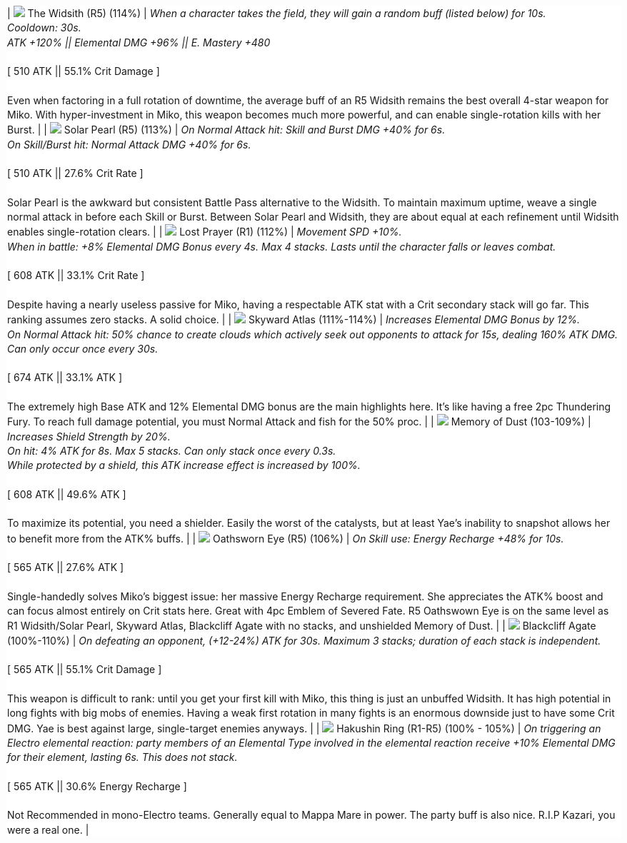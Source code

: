 | ![](https://lh4.googleusercontent.com/2wmelM7HzkFi2FTykQ58DVqcTsKCoB5iKLMQBHW2RlVAzFiC9COOQc4NPlXxs5IPTyn1YX2ERo2CTwYQ_os-2RD6xH0mP8tEkS3nm0V1vqIhVOGn6I1ghGKea8BW7kVc6iCd4YCb) The Widsith (R5) (114%)            | *When a character takes the field, they will gain a random buff (listed below) for 10s. <br> Cooldown: 30s. <br> ATK +120% \|\| Elemental DMG +96% \|\| E. Mastery +480* <br><br> [ 510 ATK \|\| 55.1% Crit Damage ] <br><br> Even when factoring in a full rotation of downtime, the average buff of an R5 Widsith remains the best overall 4-star weapon for Miko. With hyper-investment in Miko, this weapon becomes much more powerful, and can enable single-rotation kills with her Burst.                        |
| ![](https://lh3.googleusercontent.com/mgFoVrslUbrokHeepy11u7AeXs4i-9ZqzPZU7bmorM8aGiGPIO01kMh_kScm4qTQCntf-g2CQs2Dzemz51UXFiS0bT8Hbcj53yTmbTNx57gpEykcqxAbfmnVLLwZv37YC_nQGYOi) Solar Pearl (R5) (113%)             | *On Normal Attack hit: Skill and Burst DMG +40% for 6s. <br> On Skill/Burst hit: Normal Attack DMG +40% for 6s.* <br><br> [ 510 ATK \|\| 27.6% Crit Rate ] <br><br>  Solar Pearl is the awkward but consistent Battle Pass alternative to the Widsith. To maintain maximum uptime, weave a single normal attack in before each Skill or Burst.  Between Solar Pearl and Widsith, they are about equal at each refinement until Widsith enables single-rotation clears.                                              |
| ![](https://lh6.googleusercontent.com/Hm24Kwm-DJBjxhCAvRgmOKraN7WgQXgKgP3a04ioQryoAva1j3tA6uXcEQXUd5R6nAt0KgI6YfZ0ax3jENUWZo_GCee44pSUG0aHBvsgPMrWJuKRX1qVzVJ7Xtu5q_JEQPReFSAi) Lost Prayer (R1) (112%)             | *Movement SPD +10%. <br> When in battle: +8% Elemental DMG Bonus every 4s. Max 4 stacks. Lasts until the character falls or leaves combat.* <br><br> [ 608 ATK \|\| 33.1% Crit Rate ] <br><br>  Despite having a nearly useless passive for Miko, having a respectable ATK stat with a Crit secondary stack will go far. This ranking assumes zero stacks. A solid choice.                                                                                                                                         |
| ![](https://lh6.googleusercontent.com/pEHcYRxePL94aViBwR8EbwZtWcQx6PDlxLCsaaJZTiZ483yW81FvhQIy__OPHCcJlfXSSRYz8xl-QdISuqHHusv86IFwmhFxMfXO2KY0ptWYjHvzov4-QwwbCXRzAKX8lEP_fslK) Skyward Atlas (111%-114%)           | *Increases Elemental DMG Bonus by 12%. <br> On Normal Attack hit: 50% chance to create clouds which actively seek out opponents to attack for 15s, dealing 160% ATK DMG. Can only occur once every 30s.* <br><br> [ 674 ATK \|\| 33.1% ATK ] <br><br>  The extremely high Base ATK and 12% Elemental DMG bonus are the main highlights here. It’s like having a free 2pc Thundering Fury. To reach full damage potential, you must Normal Attack and fish for the 50% proc.                                        |
| ![](https://lh4.googleusercontent.com/x1gthMgAhDQVyOMmbHDmbWBorKlr4rkODO0i-m-JsMe-Wttsyf2BWtSp4xF3vkzaxEN0BSDKQpkw9hWiSEo9Ljrmf1vQSll_0zJTfGSW2H35K9_mAL7Rfbpg_VtYpIWPPWG0x7Or) Memory of Dust (103-109%)           | *Increases Shield Strength by 20%. <br> On hit: 4% ATK for 8s. Max 5 stacks. Can only stack once every 0.3s. <br> While protected by a shield, this ATK increase effect is increased by 100%.* <br><br> [ 608 ATK \|\| 49.6% ATK ] <br><br> To maximize its potential, you need a shielder. Easily the worst of the catalysts, but at least Yae’s inability to snapshot allows her to benefit more from the ATK% buffs.                                                                                                       |
| ![](https://lh4.googleusercontent.com/hxARp_9JHg5llqeU4Dzks8K4XtT9BgKcQPIsOLWb-v0-rWbcqcb1FvBhrSfXfBEJA8YrYWnwugTezlEwHiSj-NzAHcjqX6mXx30Fu2FcJAl09GRzj3Uvdol11JpsUiG45gU6D077)  Oathsworn Eye (R5) (106%)          | *On Skill use: Energy Recharge +48% for 10s.* <br><br> [ 565 ATK \|\| 27.6% ATK ] <br><br>  Single-handedly solves Miko’s biggest issue: her massive Energy Recharge requirement. She appreciates the ATK% boost and can focus almost entirely on Crit stats here. Great with 4pc Emblem of Severed Fate.  R5 Oathswown Eye is on the same level as R1 Widsith/Solar Pearl, Skyward Atlas, Blackcliff Agate with no stacks, and unshielded Memory of Dust.                                                    |
| ![](https://lh6.googleusercontent.com/djKmqJ4b-NB8_Hr1_qPuYJh2ekpwTnEOnjAQ7VP7rSmlgu0G0HbALwMgJISo7EpGBR9KMeGwCw_3ivXrevMBB_RnM0-Hmd1xafn5kzkOz4C1tfbhmWwgUXMzkyfH0OdQ-Kxu460G) Blackcliff Agate (100%-110%)        | *On defeating an opponent, (+12-24%) ATK for 30s. Maximum 3 stacks; duration of each stack is independent.* <br><br> [ 565 ATK \|\| 55.1% Crit Damage ] <br><br> This weapon is difficult to rank: until you get your first kill with Miko, this thing is just an unbuffed Widsith. It has high potential in long fights with big mobs of enemies. Having a weak first rotation in many fights is an enormous downside just to have some Crit DMG. Yae is best against large, single-target enemies anyways. |
| ![](https://lh6.googleusercontent.com/pXZTs_v1uQnuide_THzqJwNiRCfIYVTPi6iEHQW8HBmZ7qI-No3GFdZKc8f3vDkJzfxx3PT-G3Xq7cFvrA29fWDN8SEQTdhkMn_cx5QSod9cafaRMhZIFZgF660r3ORVAeWP_rQO) Hakushin Ring (R1-R5) (100% - 105%) | *On triggering an Electro elemental reaction: party members of an Elemental Type involved in the elemental reaction receive +10% Elemental DMG  for their element, lasting 6s. This does not stack.* <br><br> [ 565 ATK \|\| 30.6% Energy Recharge ] <br><br>  Not Recommended in mono-Electro teams. Generally equal to Mappa Mare in power. The party buff is also nice.  R.I.P Kazari, you were a real one.                                                                                                |